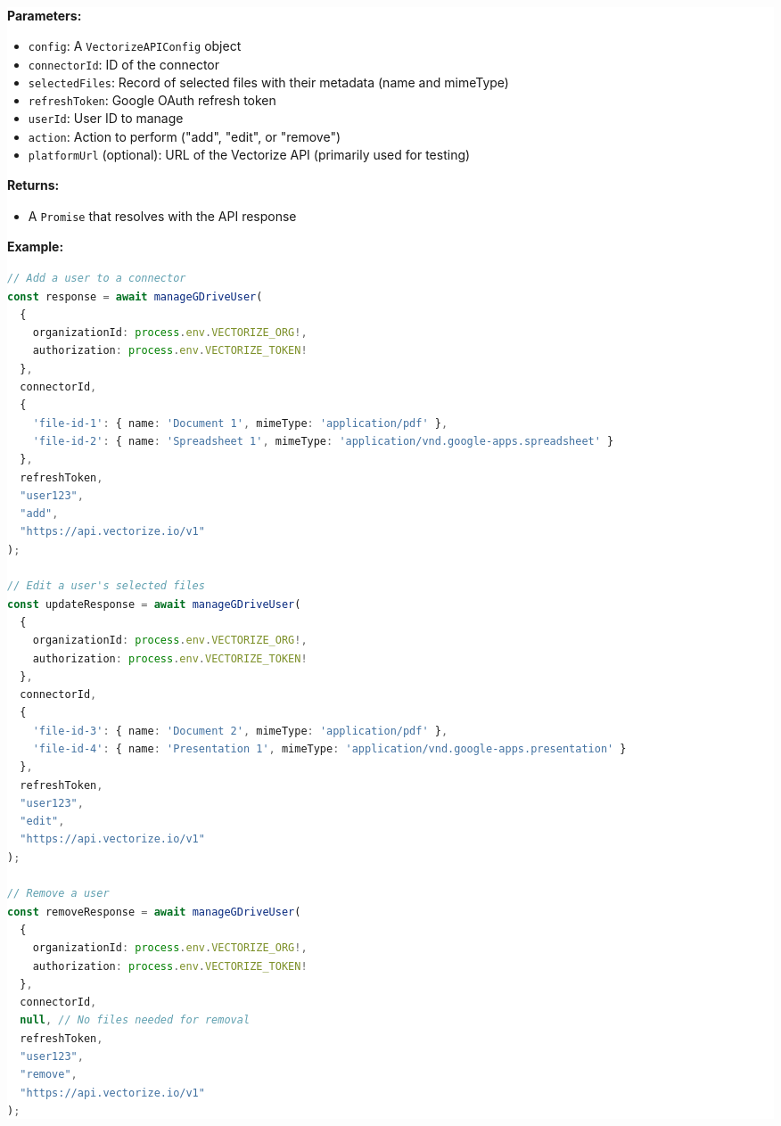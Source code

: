 **Parameters:**

- `config`: A `VectorizeAPIConfig` object
- `connectorId`: ID of the connector
- `selectedFiles`: Record of selected files with their metadata (name and mimeType)
- `refreshToken`: Google OAuth refresh token
- `userId`: User ID to manage
- `action`: Action to perform ("add", "edit", or "remove")
- `platformUrl` (optional): URL of the Vectorize API (primarily used for testing)

**Returns:**

- A `Promise` that resolves with the API response

**Example:**

```typescript
// Add a user to a connector
const response = await manageGDriveUser(
  {
    organizationId: process.env.VECTORIZE_ORG!,
    authorization: process.env.VECTORIZE_TOKEN!
  },
  connectorId,
  {
    'file-id-1': { name: 'Document 1', mimeType: 'application/pdf' },
    'file-id-2': { name: 'Spreadsheet 1', mimeType: 'application/vnd.google-apps.spreadsheet' }
  },
  refreshToken,
  "user123",
  "add",
  "https://api.vectorize.io/v1"
);

// Edit a user's selected files
const updateResponse = await manageGDriveUser(
  {
    organizationId: process.env.VECTORIZE_ORG!,
    authorization: process.env.VECTORIZE_TOKEN!
  },
  connectorId,
  {
    'file-id-3': { name: 'Document 2', mimeType: 'application/pdf' },
    'file-id-4': { name: 'Presentation 1', mimeType: 'application/vnd.google-apps.presentation' }
  },
  refreshToken,
  "user123",
  "edit",
  "https://api.vectorize.io/v1"
);

// Remove a user
const removeResponse = await manageGDriveUser(
  {
    organizationId: process.env.VECTORIZE_ORG!,
    authorization: process.env.VECTORIZE_TOKEN!
  },
  connectorId,
  null, // No files needed for removal
  refreshToken,
  "user123",
  "remove",
  "https://api.vectorize.io/v1"
);
```
